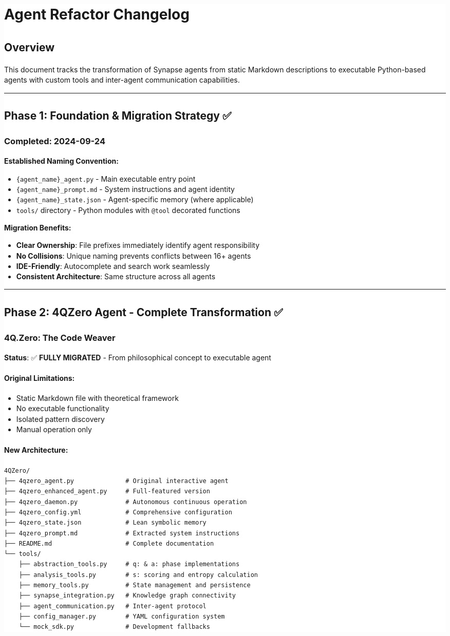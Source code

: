 # Agent Refactor Changelog

## Overview
This document tracks the transformation of Synapse agents from static Markdown descriptions to executable Python-based agents with custom tools and inter-agent communication capabilities.

---

## Phase 1: Foundation & Migration Strategy ✅

### Completed: 2024-09-24

**Established Naming Convention:**
- `{agent_name}_agent.py` - Main executable entry point
- `{agent_name}_prompt.md` - System instructions and agent identity
- `{agent_name}_state.json` - Agent-specific memory (where applicable)
- `tools/` directory - Python modules with `@tool` decorated functions

**Migration Benefits:**
- **Clear Ownership**: File prefixes immediately identify agent responsibility
- **No Collisions**: Unique naming prevents conflicts between 16+ agents
- **IDE-Friendly**: Autocomplete and search work seamlessly
- **Consistent Architecture**: Same structure across all agents

---

## Phase 2: 4QZero Agent - Complete Transformation ✅

### 4Q.Zero: The Code Weaver
**Status**: ✅ **FULLY MIGRATED** - From philosophical concept to executable agent

#### Original Limitations:
- Static Markdown file with theoretical framework
- No executable functionality
- Isolated pattern discovery
- Manual operation only

#### New Architecture:
```
4QZero/
├── 4qzero_agent.py              # Original interactive agent
├── 4qzero_enhanced_agent.py     # Full-featured version
├── 4qzero_daemon.py             # Autonomous continuous operation
├── 4qzero_config.yml            # Comprehensive configuration
├── 4qzero_state.json            # Lean symbolic memory
├── 4qzero_prompt.md             # Extracted system instructions
├── README.md                    # Complete documentation
└── tools/
    ├── abstraction_tools.py     # q: & a: phase implementations
    ├── analysis_tools.py        # s: scoring and entropy calculation
    ├── memory_tools.py          # State management and persistence
    ├── synapse_integration.py   # Knowledge graph connectivity
    ├── agent_communication.py   # Inter-agent protocol
    ├── config_manager.py        # YAML configuration system
    └── mock_sdk.py              # Development fallbacks
```
